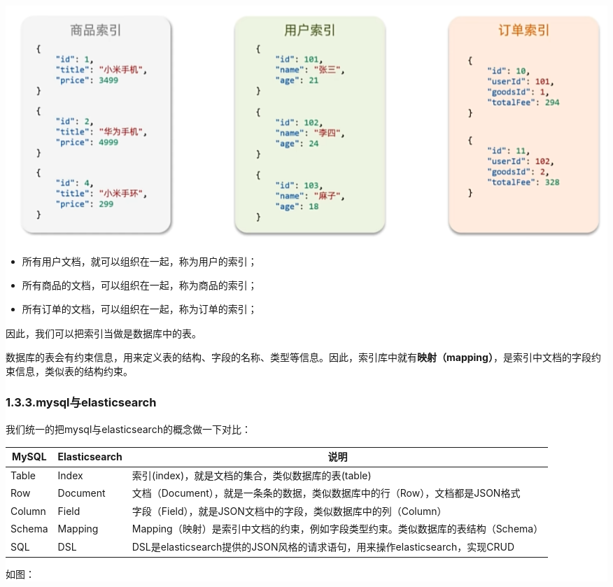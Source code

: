 ![image-20250624163555798](./day08-Elasticsearch.assets/image-20250624163555798.png)

* 所有用户文档，就可以组织在一起，称为用户的索引；

* 所有商品的文档，可以组织在一起，称为商品的索引；

* 所有订单的文档，可以组织在一起，称为订单的索引；

因此，我们可以把索引当做是数据库中的表。

数据库的表会有约束信息，用来定义表的结构、字段的名称、类型等信息。因此，索引库中就有**映射（mapping）**，是索引中文档的字段约束信息，类似表的结构约束。

### 1.3.3.mysql与elasticsearch

我们统一的把mysql与elasticsearch的概念做一下对比：

| **MySQL** | **Elasticsearch** | **说明**                                                   |
| --------- | ----------------- | -------------------------------------------------------- |
| Table     | Index             | 索引(index)，就是文档的集合，类似数据库的表(table)                         |
| Row       | Document          | 文档（Document），就是一条条的数据，类似数据库中的行（Row），文档都是JSON格式           |
| Column    | Field             | 字段（Field），就是JSON文档中的字段，类似数据库中的列（Column）                  |
| Schema    | Mapping           | Mapping（映射）是索引中文档的约束，例如字段类型约束。类似数据库的表结构（Schema）          |
| SQL       | DSL               | DSL是elasticsearch提供的JSON风格的请求语句，用来操作elasticsearch，实现CRUD |

如图：
